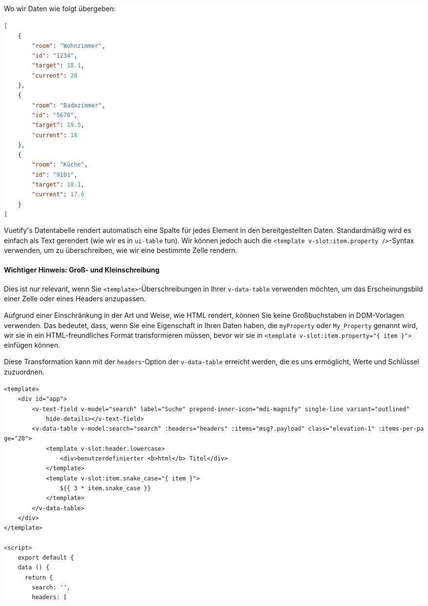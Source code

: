 Wo wir Daten wie folgt übergeben:

```json
[
    {
        "room": "Wohnzimmer",
        "id": "1234",
        "target": 18.1,
        "current": 20
    },
    {
        "room": "Badezimmer",
        "id": "5678",
        "target": 19.5,
        "current": 18
    },
    {
        "room": "Küche",
        "id": "9101",
        "target": 18.1,
        "current": 17.6
    }
]
```

Vuetify's Datentabelle rendert automatisch eine Spalte für jedes Element in den bereitgestellten Daten. Standardmäßig wird es einfach als Text gerendert (wie wir es in `ui-table` tun). Wir können jedoch auch die `<template v-slot:item.property />`-Syntax verwenden, um zu überschreiben, wie wir eine bestimmte Zelle rendern.

#### Wichtiger Hinweis: Groß- und Kleinschreibung

Dies ist nur relevant, wenn Sie `<template>`-Überschreibungen in Ihrer `v-data-table` verwenden möchten, um das Erscheinungsbild einer Zelle oder eines Headers anzupassen.

Aufgrund einer Einschränkung in der Art und Weise, wie HTML rendert, können Sie keine Großbuchstaben in DOM-Vorlagen verwenden. Das bedeutet, dass, wenn Sie eine Eigenschaft in Ihren Daten haben, die `myProperty` oder `My_Property` genannt wird, wir sie in ein HTML-freundliches Format transformieren müssen, bevor wir sie in `<template v-slot:item.property="{ item }">` einfügen können.

Diese Transformation kann mit der `headers`-Option der `v-data-table` erreicht werden, die es uns ermöglicht, Werte und Schlüssel zuzuordnen.

```vue
<template>
    <div id="app">
        <v-text-field v-model="search" label="Suche" prepend-inner-icon="mdi-magnify" single-line variant="outlined"
            hide-details></v-text-field>
        <v-data-table v-model:search="search" :headers="headers" :items="msg?.payload" class="elevation-1" :items-per-page="20">
            <template v-slot:header.lowercase>
                <div>benutzerdefinierter <b>html</b> Titel</div>
            </template>
            <template v-slot:item.snake_case="{ item }">
                ${{ 3 * item.snake_case }}
            </template>
        </v-data-table>
    </div>
</template>

<script>
    export default {
    data () {
      return {
        search: '',
        headers: [
```